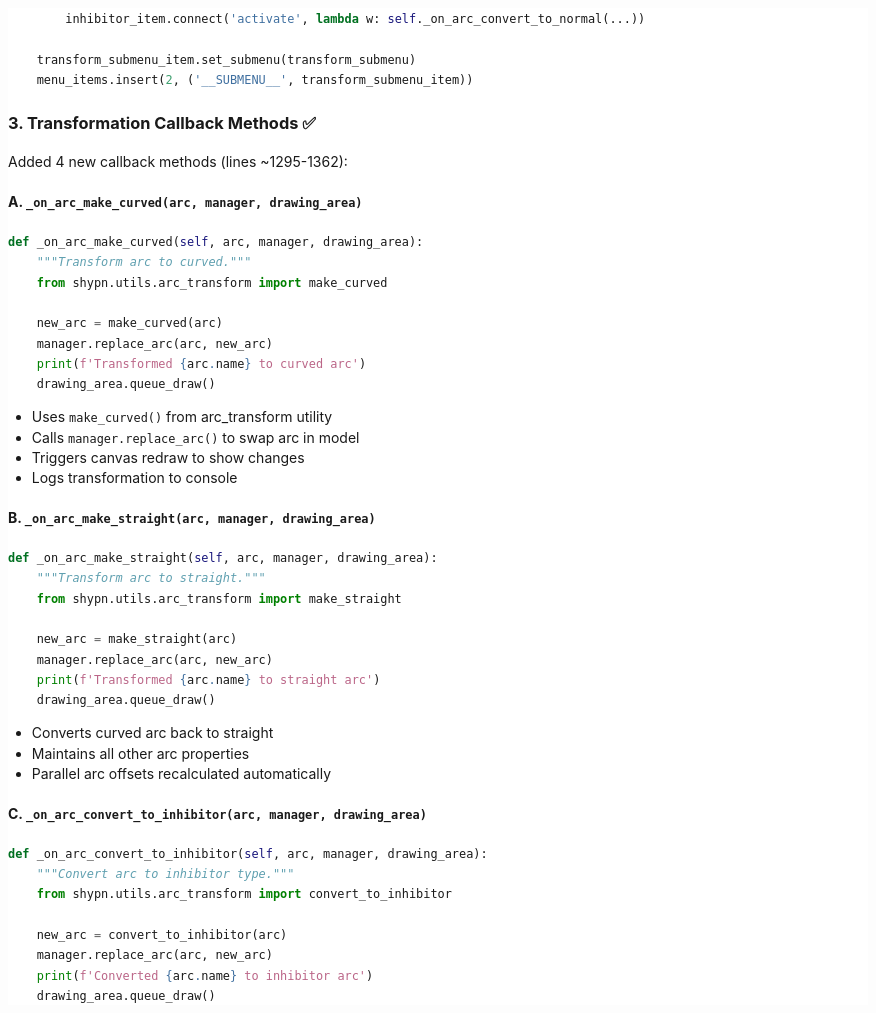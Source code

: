 ```python
        inhibitor_item.connect('activate', lambda w: self._on_arc_convert_to_normal(...))
    
    transform_submenu_item.set_submenu(transform_submenu)
    menu_items.insert(2, ('__SUBMENU__', transform_submenu_item))
```

### 3. Transformation Callback Methods ✅

Added 4 new callback methods (lines ~1295-1362):

#### A. `_on_arc_make_curved(arc, manager, drawing_area)`
```python
def _on_arc_make_curved(self, arc, manager, drawing_area):
    """Transform arc to curved."""
    from shypn.utils.arc_transform import make_curved
    
    new_arc = make_curved(arc)
    manager.replace_arc(arc, new_arc)
    print(f'Transformed {arc.name} to curved arc')
    drawing_area.queue_draw()
```

- Uses `make_curved()` from arc_transform utility
- Calls `manager.replace_arc()` to swap arc in model
- Triggers canvas redraw to show changes
- Logs transformation to console

#### B. `_on_arc_make_straight(arc, manager, drawing_area)`
```python
def _on_arc_make_straight(self, arc, manager, drawing_area):
    """Transform arc to straight."""
    from shypn.utils.arc_transform import make_straight
    
    new_arc = make_straight(arc)
    manager.replace_arc(arc, new_arc)
    print(f'Transformed {arc.name} to straight arc')
    drawing_area.queue_draw()
```

- Converts curved arc back to straight
- Maintains all other arc properties
- Parallel arc offsets recalculated automatically

#### C. `_on_arc_convert_to_inhibitor(arc, manager, drawing_area)`
```python
def _on_arc_convert_to_inhibitor(self, arc, manager, drawing_area):
    """Convert arc to inhibitor type."""
    from shypn.utils.arc_transform import convert_to_inhibitor
    
    new_arc = convert_to_inhibitor(arc)
    manager.replace_arc(arc, new_arc)
    print(f'Converted {arc.name} to inhibitor arc')
    drawing_area.queue_draw()
```
